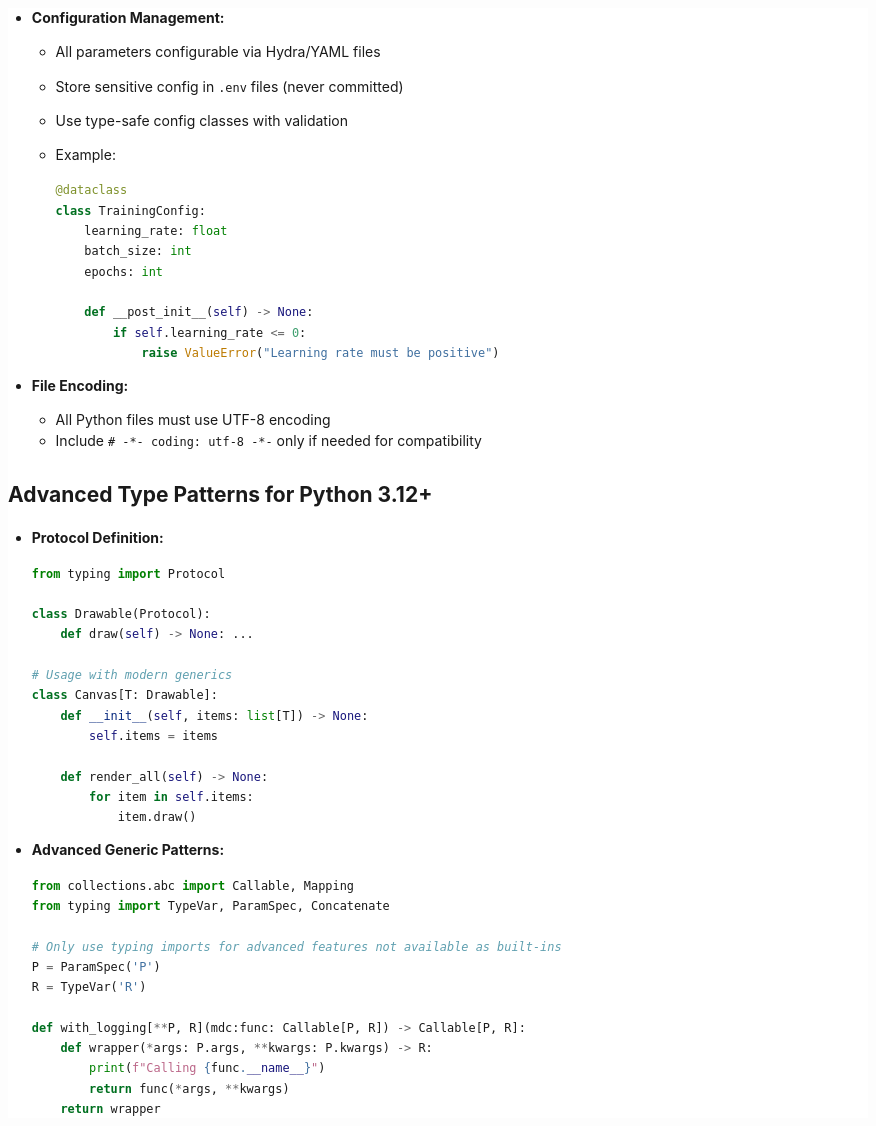 - **Configuration Management:**
  - All parameters configurable via Hydra/YAML files
  - Store sensitive config in `.env` files (never committed)
  - Use type-safe config classes with validation
  - Example:

    ```python
    @dataclass
    class TrainingConfig:
        learning_rate: float
        batch_size: int
        epochs: int

        def __post_init__(self) -> None:
            if self.learning_rate <= 0:
                raise ValueError("Learning rate must be positive")
    ```

- **File Encoding:**
  - All Python files must use UTF-8 encoding
  - Include `# -*- coding: utf-8 -*-` only if needed for compatibility

## Advanced Type Patterns for Python 3.12+

- **Protocol Definition:**

  ```python
  from typing import Protocol

  class Drawable(Protocol):
      def draw(self) -> None: ...

  # Usage with modern generics
  class Canvas[T: Drawable]:
      def __init__(self, items: list[T]) -> None:
          self.items = items

      def render_all(self) -> None:
          for item in self.items:
              item.draw()
  ```

- **Advanced Generic Patterns:**

  ```python
  from collections.abc import Callable, Mapping
  from typing import TypeVar, ParamSpec, Concatenate

  # Only use typing imports for advanced features not available as built-ins
  P = ParamSpec('P')
  R = TypeVar('R')

  def with_logging[**P, R](mdc:func: Callable[P, R]) -> Callable[P, R]:
      def wrapper(*args: P.args, **kwargs: P.kwargs) -> R:
          print(f"Calling {func.__name__}")
          return func(*args, **kwargs)
      return wrapper
  ```
